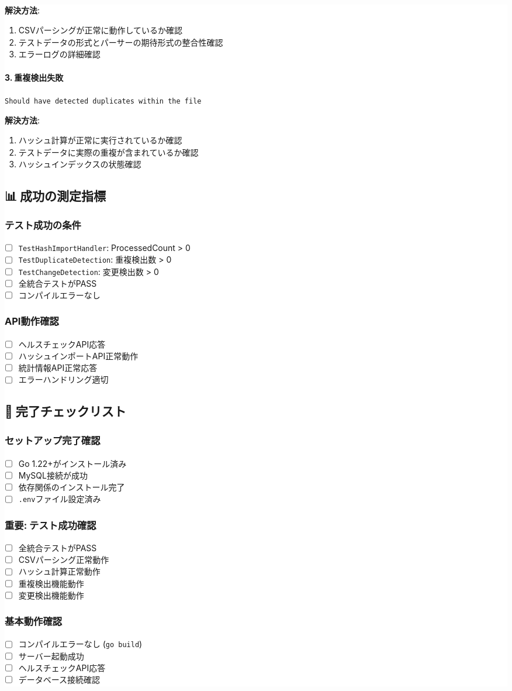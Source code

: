 **解決方法**:
1. CSVパーシングが正常に動作しているか確認
2. テストデータの形式とパーサーの期待形式の整合性確認
3. エラーログの詳細確認

#### 3. 重複検出失敗
```
Should have detected duplicates within the file
```

**解決方法**:
1. ハッシュ計算が正常に実行されているか確認
2. テストデータに実際の重複が含まれているか確認
3. ハッシュインデックスの状態確認

## 📊 成功の測定指標

### テスト成功の条件
- [ ] `TestHashImportHandler`: ProcessedCount > 0
- [ ] `TestDuplicateDetection`: 重複検出数 > 0
- [ ] `TestChangeDetection`: 変更検出数 > 0
- [ ] 全統合テストがPASS
- [ ] コンパイルエラーなし

### API動作確認
- [ ] ヘルスチェックAPI応答
- [ ] ハッシュインポートAPI正常動作
- [ ] 統計情報API正常応答
- [ ] エラーハンドリング適切

## 🎯 完了チェックリスト

### セットアップ完了確認
- [ ] Go 1.22+がインストール済み
- [ ] MySQL接続が成功
- [ ] 依存関係のインストール完了
- [ ] `.env`ファイル設定済み

### **重要: テスト成功確認**
- [ ] 全統合テストがPASS
- [ ] CSVパーシング正常動作
- [ ] ハッシュ計算正常動作
- [ ] 重複検出機能動作
- [ ] 変更検出機能動作

### 基本動作確認
- [ ] コンパイルエラーなし (`go build`)
- [ ] サーバー起動成功
- [ ] ヘルスチェックAPI応答
- [ ] データベース接続確認

